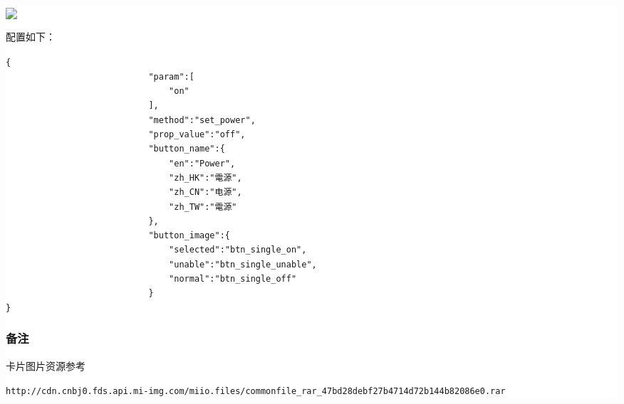<img src="http://cdn.cnbj0.fds.api.mi-img.com/miio.files/commonfile_jpg_b715e5a4cd271852168f95dc2ab6812a.jpg" width="240" hegiht="160" align=center />


配置如下： 
```
{
                            "param":[
                                "on"
                            ],
                            "method":"set_power",
                            "prop_value":"off",
                            "button_name":{
                                "en":"Power",
                                "zh_HK":"電源",
                                "zh_CN":"电源",
                                "zh_TW":"電源"
                            },
                            "button_image":{
                                "selected":"btn_single_on",
                                "unable":"btn_single_unable",
                                "normal":"btn_single_off"
                            }
}
```

### 备注
卡片图片资源参考
```
http://cdn.cnbj0.fds.api.mi-img.com/miio.files/commonfile_rar_47bd28debf27b4714d72b144b82086e0.rar
```

